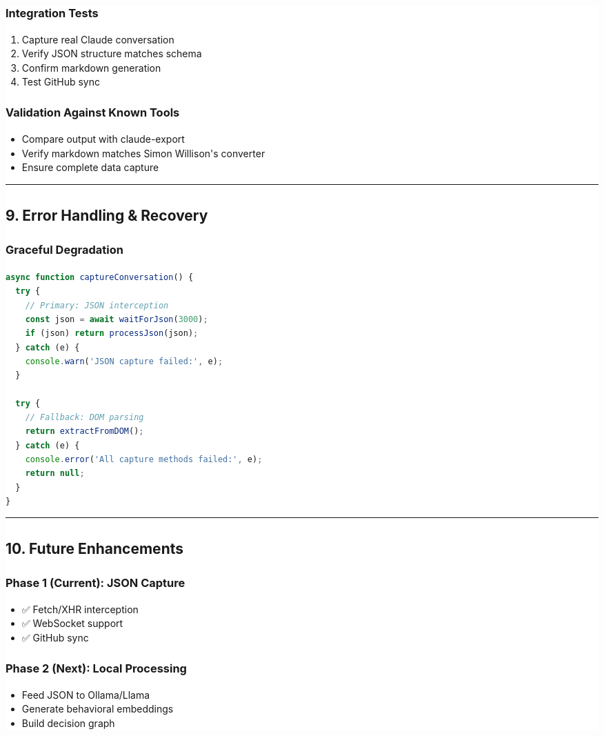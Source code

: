 ### Integration Tests
1. Capture real Claude conversation
2. Verify JSON structure matches schema
3. Confirm markdown generation
4. Test GitHub sync

### Validation Against Known Tools
- Compare output with claude-export
- Verify markdown matches Simon Willison's converter
- Ensure complete data capture

---

## 9. Error Handling & Recovery

### Graceful Degradation
```javascript
async function captureConversation() {
  try {
    // Primary: JSON interception
    const json = await waitForJson(3000);
    if (json) return processJson(json);
  } catch (e) {
    console.warn('JSON capture failed:', e);
  }
  
  try {
    // Fallback: DOM parsing
    return extractFromDOM();
  } catch (e) {
    console.error('All capture methods failed:', e);
    return null;
  }
}
```

---

## 10. Future Enhancements

### Phase 1 (Current): JSON Capture
- ✅ Fetch/XHR interception
- ✅ WebSocket support
- ✅ GitHub sync

### Phase 2 (Next): Local Processing
- Feed JSON to Ollama/Llama
- Generate behavioral embeddings
- Build decision graph
